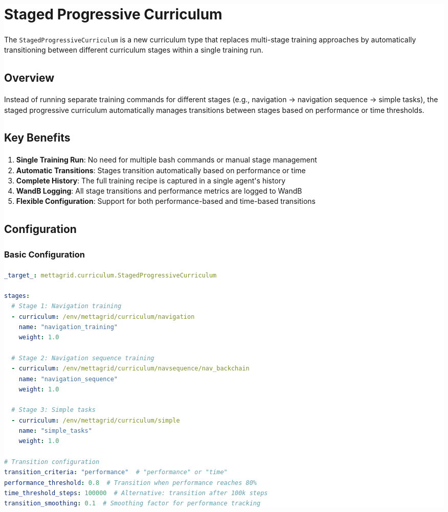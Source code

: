 # Staged Progressive Curriculum

The `StagedProgressiveCurriculum` is a new curriculum type that replaces multi-stage training approaches by automatically transitioning between different curriculum stages within a single training run.

## Overview

Instead of running separate training commands for different stages (e.g., navigation → navigation sequence → simple tasks), the staged progressive curriculum automatically manages transitions between stages based on performance or time thresholds.

## Key Benefits

1. **Single Training Run**: No need for multiple bash commands or manual stage management
2. **Automatic Transitions**: Stages transition automatically based on performance or time
3. **Complete History**: The full training recipe is captured in a single agent's history
4. **WandB Logging**: All stage transitions and performance metrics are logged to WandB
5. **Flexible Configuration**: Support for both performance-based and time-based transitions

## Configuration

### Basic Configuration

```yaml
_target_: mettagrid.curriculum.StagedProgressiveCurriculum

stages:
  # Stage 1: Navigation training
  - curriculum: /env/mettagrid/curriculum/navigation
    name: "navigation_training"
    weight: 1.0
  
  # Stage 2: Navigation sequence training  
  - curriculum: /env/mettagrid/curriculum/navsequence/nav_backchain
    name: "navigation_sequence"
    weight: 1.0
  
  # Stage 3: Simple tasks
  - curriculum: /env/mettagrid/curriculum/simple
    name: "simple_tasks"
    weight: 1.0

# Transition configuration
transition_criteria: "performance"  # "performance" or "time"
performance_threshold: 0.8  # Transition when performance reaches 80%
time_threshold_steps: 100000  # Alternative: transition after 100k steps
transition_smoothing: 0.1  # Smoothing factor for performance tracking
```
